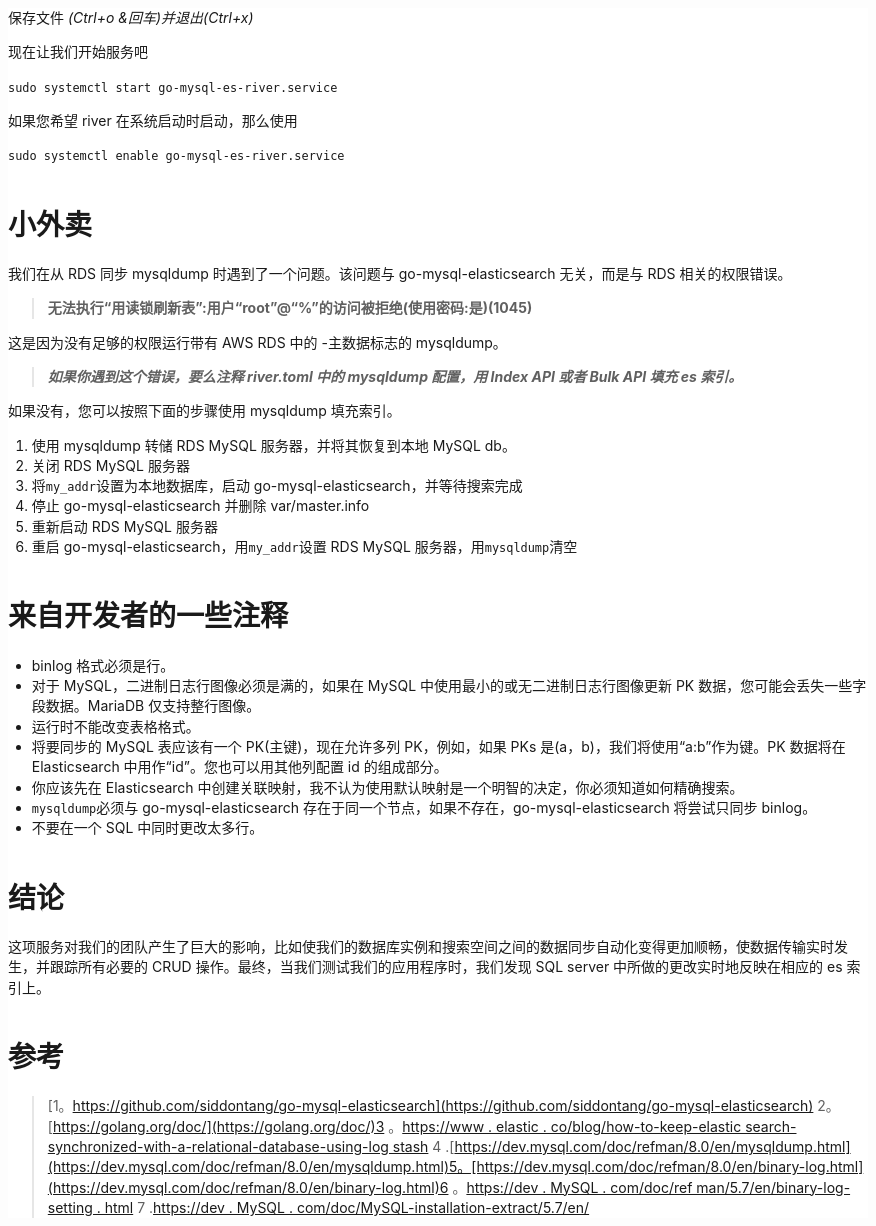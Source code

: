 保存文件 *(Ctrl+o &回车)并退出(Ctrl+x)*

现在让我们开始服务吧

```
sudo systemctl start go-mysql-es-river.service
```

如果您希望 river 在系统启动时启动，那么使用

```
sudo systemctl enable go-mysql-es-river.service
```

# 小外卖

我们在从 RDS 同步 mysqldump 时遇到了一个问题。该问题与 go-mysql-elasticsearch 无关，而是与 RDS 相关的权限错误。

> **无法执行“用读锁刷新表”:用户“root”@“%”的访问被拒绝(使用密码:是)(1045)**

这是因为没有足够的权限运行带有 AWS RDS 中的
-主数据标志的 mysqldump。

> ***如果你遇到这个错误，要么注释 river.toml 中的 mysqldump 配置，用 Index API 或者 Bulk API 填充 es 索引。***

如果没有，您可以按照下面的步骤使用 mysqldump 填充索引。

1.  使用 mysqldump 转储 RDS MySQL 服务器，并将其恢复到本地 MySQL db。
2.  关闭 RDS MySQL 服务器
3.  将`my_addr`设置为本地数据库，启动 go-mysql-elasticsearch，并等待搜索完成
4.  停止 go-mysql-elasticsearch 并删除 var/master.info
5.  重新启动 RDS MySQL 服务器
6.  重启 go-mysql-elasticsearch，用`my_addr`设置 RDS MySQL 服务器，用`mysqldump`清空

# 来自开发者的一些注释

*   binlog 格式必须是行。
*   对于 MySQL，二进制日志行图像必须是满的，如果在 MySQL 中使用最小的或无二进制日志行图像更新 PK 数据，您可能会丢失一些字段数据。MariaDB 仅支持整行图像。
*   运行时不能改变表格格式。
*   将要同步的 MySQL 表应该有一个 PK(主键)，现在允许多列 PK，例如，如果 PKs 是(a，b)，我们将使用“a:b”作为键。PK 数据将在 Elasticsearch 中用作“id”。您也可以用其他列配置 id 的组成部分。
*   你应该先在 Elasticsearch 中创建关联映射，我不认为使用默认映射是一个明智的决定，你必须知道如何精确搜索。
*   `mysqldump`必须与 go-mysql-elasticsearch 存在于同一个节点，如果不存在，go-mysql-elasticsearch 将尝试只同步 binlog。
*   不要在一个 SQL 中同时更改太多行。

# 结论

这项服务对我们的团队产生了巨大的影响，比如使我们的数据库实例和搜索空间之间的数据同步自动化变得更加顺畅，使数据传输实时发生，并跟踪所有必要的 CRUD 操作。最终，当我们测试我们的应用程序时，我们发现 SQL server 中所做的更改实时地反映在相应的 es 索引上。

# 参考

> [1。https://github.com/siddontang/go-mysql-elasticsearch](https://github.com/siddontang/go-mysql-elasticsearch)
> 2。[https://golang.org/doc/](https://golang.org/doc/)3
> 。[https://www . elastic . co/blog/how-to-keep-elastic search-synchronized-with-a-relational-database-using-log stash](https://www.elastic.co/blog/how-to-keep-elasticsearch-synchronized-with-a-relational-database-using-logstash)
> 4 .[https://dev.mysql.com/doc/refman/8.0/en/mysqldump.html](https://dev.mysql.com/doc/refman/8.0/en/mysqldump.html)5。[https://dev.mysql.com/doc/refman/8.0/en/binary-log.html](https://dev.mysql.com/doc/refman/8.0/en/binary-log.html)6
> 。[https://dev . MySQL . com/doc/ref man/5.7/en/binary-log-setting . html](https://dev.mysql.com/doc/refman/5.7/en/binary-log-setting.html)
> 7 .[https://dev . MySQL . com/doc/MySQL-installation-extract/5.7/en/](https://dev.mysql.com/doc/mysql-installation-excerpt/5.7/en/)